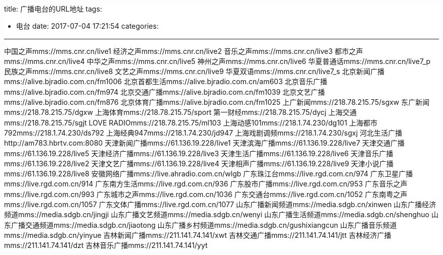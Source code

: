 title: 广播电台的URL地址
tags:
  - 电台
date: 2017-07-04 17:21:54
categories:
---
中国之声mms://mms.cnr.cn/live1
经济之声mms://mms.cnr.cn/live2
音乐之声mms://mms.cnr.cn/live3
都市之声mms://mms.cnr.cn/live4
中华之声mms://mms.cnr.cn/live5
神州之声mms://mms.cnr.cn/live6
华夏普通话mms://mms.cnr.cn/live7_p
民族之声mms://mms.cnr.cn/live8
文艺之声mms://mms.cnr.cn/live9
华夏双语mms://mms.cnr.cn/live7_s
北京新闻广播mms://alive.bjradio.com.cn/fm1006
北京首都生活mms://alive.bjradio.com.cn/am603
北京音乐广播mms://alive.bjradio.com.cn/fm974
北京交通广播mms://alive.bjradio.com.cn/fm1039
北京文艺广播mms://alive.bjradio.com.cn/fm876
北京体育广播mms://alive.bjradio.com.cn/fm1025
上广新闻mms://218.78.215.75/sgxw
东广新闻mms://218.78.215.75/dgxw
上海体育mms://218.78.215.75/sport
第一财经mms://218.78.215.75/dycj
上海交通mms://218.78.215.75/sgjt
LOVE RADIOmms://218.78.215.75/ml103
上海动感101mms://218.1.74.230/dg101
上海都市792mms://218.1.74.230/ds792
上海经典947mms://218.1.74.230/jd947
上海戏剧调频mms://218.1.74.230/sgxj
河北生活广播http://am783.hbrtv.com:8080
天津新闻广播mms://61.136.19.228/live1
天津滨海广播mms://61.136.19.228/live7
天津交通广播mms://61.136.19.228/live5
天津经济广播mms://61.136.19.228/live3
天津生活广播mms://61.136.19.228/live6
天津音乐广播mms://61.136.19.228/live2
天津文艺广播mms://61.136.19.228/live4
天津相声广播mms://61.136.19.228/live9
天津小说广播mms://61.136.19.228/live8
安徽网络广播mms://live.ahradio.com.cn/wlgb
广东珠江台mms://live.rgd.com.cn/974
广东卫星广播mms://live.rgd.com.cn/914
广东南方生活mms://live.rgd.com.cn/936
广东股市广播mms://live.rgd.com.cn/953
广东音乐之声mms://live.rgd.com.cn/993
广东城市之声mms://live.rgd.com.cn/1036
广东交通台mms://live.rgd.com.cn/1052
广东南粤之声mms://live.rgd.com.cn/1057
广东文体广播mms://live.rgd.com.cn/1077
山东广播新闻频道mms://media.sdgb.cn/xinwen
山东广播经济频道mms://media.sdgb.cn/jingji
山东广播文艺频道mms://media.sdgb.cn/wenyi
山东广播生活频道mms://media.sdgb.cn/shenghuo
山东广播交通频道mms://media.sdgb.cn/jiaotong
山东广播乡村频道mms://media.sdgb.cn/gushixiangcun
山东广播音乐频道mms://media.sdgb.cn/yinyue
吉林新闻广播mms://211.141.74.141/xwt
吉林交通广播mms://211.141.74.141/jtt
吉林经济广播mms://211.141.74.141/dzt
吉林音乐广播mms://211.141.74.141/yyt